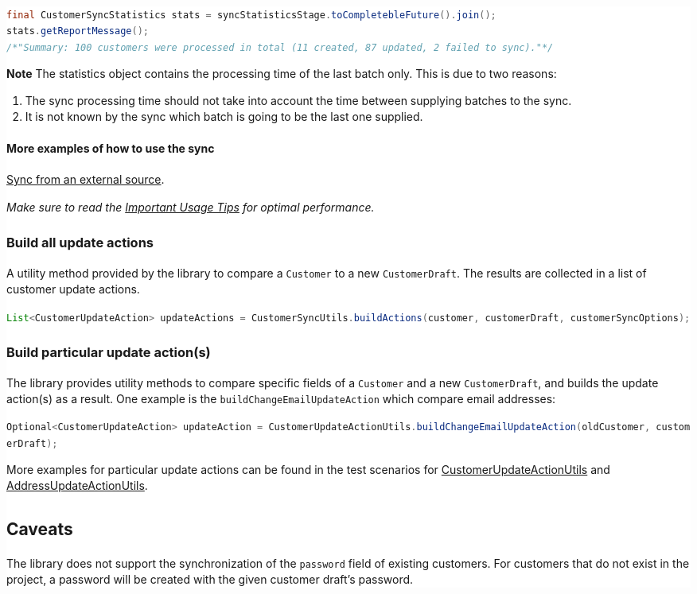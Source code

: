 ````java
final CustomerSyncStatistics stats = syncStatisticsStage.toCompletebleFuture().join();
stats.getReportMessage();
/*"Summary: 100 customers were processed in total (11 created, 87 updated, 2 failed to sync)."*/
````

__Note__ The statistics object contains the processing time of the last batch only. This is due to two reasons:

 1. The sync processing time should not take into account the time between supplying batches to the sync.
 2. It is not known by the sync which batch is going to be the last one supplied.

#### More examples of how to use the sync

 [Sync from an external source](https://github.com/commercetools/commercetools-sync-java/tree/master/src/integration-test/java/com/commercetools/sync/integration/externalsource/customers/CustomerSyncIT.java).

*Make sure to read the [Important Usage Tips](IMPORTANT_USAGE_TIPS.md) for optimal performance.*

### Build all update actions
A utility method provided by the library to compare a `Customer` to a new `CustomerDraft`. The results are collected in a list of customer update actions.
```java
List<CustomerUpdateAction> updateActions = CustomerSyncUtils.buildActions(customer, customerDraft, customerSyncOptions);
```

### Build particular update action(s)
The library provides utility methods to compare specific fields of a `Customer` and a new `CustomerDraft`, and builds the update action(s) as a result.
One example is the `buildChangeEmailUpdateAction` which compare email addresses:
````java
Optional<CustomerUpdateAction> updateAction = CustomerUpdateActionUtils.buildChangeEmailUpdateAction(oldCustomer, customerDraft);
````

More examples for particular update actions can be found in the test scenarios for [CustomerUpdateActionUtils](https://github.com/commercetools/commercetools-sync-java/tree/master/src/test/java/com/commercetools/sync/customers/utils/CustomerUpdateActionUtilsTest.java)
and [AddressUpdateActionUtils](https://github.com/commercetools/commercetools-sync-java/tree/master/src/test/java/com/commercetools/sync/customers/utils/AddressUpdateActionUtilsTest.java).

## Caveats
The library does not support the synchronization of the `password` field of existing customers.
For customers that do not exist in the project, a password will be created with the given customer draft’s password.
